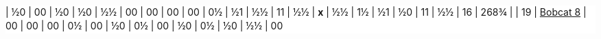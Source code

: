  |  ½0
 |  00
 |  ½0
 |  ½0
 |  ½½
 |  00
 |  00
 |  00
 |  00
 |  0½
 |  ½1
 |  ½½
 |  11
 |  ½½
 | **x** |  ½½
 |  1½
 |  ½1
 |  ½0
 |  11
 |  ½½
 |  16
 |  268¾
 |
|  19
 | [Bobcat 8](Bobcat "Bobcat") |  00
 |  00
 |  00
 |  0½
 |  00
 |  ½0
 |  0½
 |  00
 |  ½0
 |  0½
 |  ½0
 |  ½½
 |  00